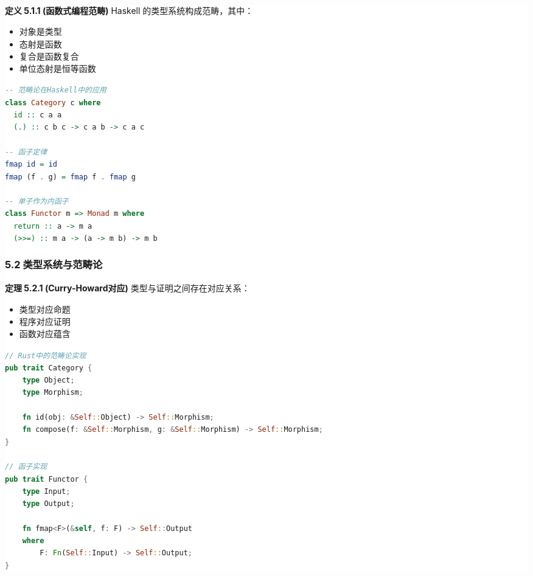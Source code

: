 **定义 5.1.1 (函数式编程范畴)**
Haskell 的类型系统构成范畴，其中：

- 对象是类型
- 态射是函数
- 复合是函数复合
- 单位态射是恒等函数

```haskell
-- 范畴论在Haskell中的应用
class Category c where
  id :: c a a
  (.) :: c b c -> c a b -> c a c

-- 函子定律
fmap id = id
fmap (f . g) = fmap f . fmap g

-- 单子作为内函子
class Functor m => Monad m where
  return :: a -> m a
  (>>=) :: m a -> (a -> m b) -> m b
```

### 5.2 类型系统与范畴论

**定理 5.2.1 (Curry-Howard对应)**
类型与证明之间存在对应关系：

- 类型对应命题
- 程序对应证明
- 函数对应蕴含

```rust
// Rust中的范畴论实现
pub trait Category {
    type Object;
    type Morphism;
    
    fn id(obj: &Self::Object) -> Self::Morphism;
    fn compose(f: &Self::Morphism, g: &Self::Morphism) -> Self::Morphism;
}

// 函子实现
pub trait Functor {
    type Input;
    type Output;
    
    fn fmap<F>(&self, f: F) -> Self::Output
    where
        F: Fn(Self::Input) -> Self::Output;
}
```
